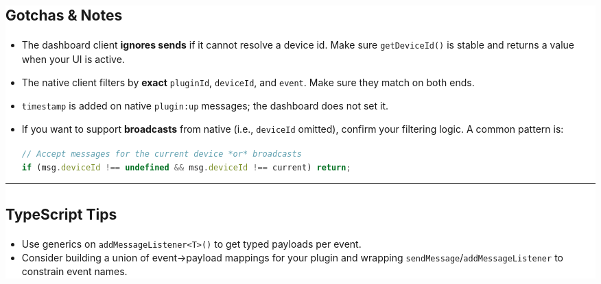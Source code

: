 
## Gotchas & Notes

* The dashboard client **ignores sends** if it cannot resolve a device id. Make sure `getDeviceId()` is stable and returns a value when your UI is active.
* The native client filters by **exact** `pluginId`, `deviceId`, and `event`. Make sure they match on both ends.
* `timestamp` is added on native `plugin:up` messages; the dashboard does not set it.
* If you want to support **broadcasts** from native (i.e., `deviceId` omitted), confirm your filtering logic. A common pattern is:

  ```ts
  // Accept messages for the current device *or* broadcasts
  if (msg.deviceId !== undefined && msg.deviceId !== current) return;
  ```

---

## TypeScript Tips

* Use generics on `addMessageListener<T>()` to get typed payloads per event.
* Consider building a union of event→payload mappings for your plugin and wrapping
  `sendMessage`/`addMessageListener` to constrain event names.
